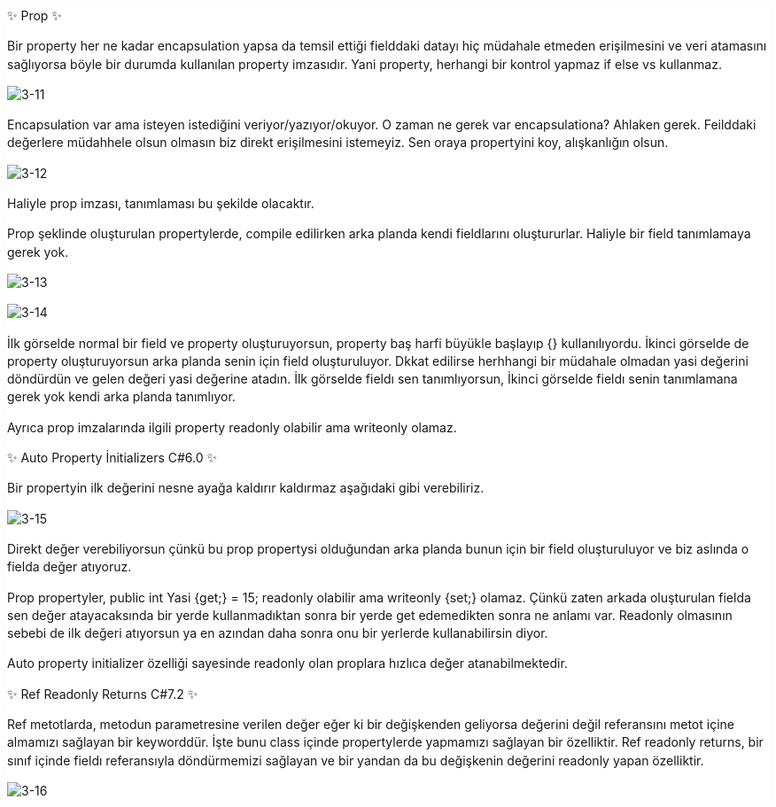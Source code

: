 ✨ Prop ✨

Bir property her ne kadar encapsulation yapsa da temsil ettiği fielddaki datayı hiç müdahale etmeden erişilmesini ve veri atamasını sağlıyorsa böyle bir durumda kullanılan property imzasıdır. Yani property, herhangi bir kontrol yapmaz if else vs kullanmaz.

![3-11](https://github.com/user-attachments/assets/8ce068f2-8341-45f7-98aa-3b14689be823)

Encapsulation var ama isteyen istediğini veriyor/yazıyor/okuyor. O zaman ne gerek var encapsulationa? Ahlaken gerek. Feilddaki değerlere müdahhele olsun olmasın biz direkt erişilmesini istemeyiz. Sen oraya propertyini koy, alışkanlığın olsun.

![3-12](https://github.com/user-attachments/assets/2975fe9a-c236-4817-81bd-8d78f42e1ba4)

Haliyle prop imzası, tanımlaması bu şekilde olacaktır.

Prop şeklinde oluşturulan propertylerde, compile edilirken arka planda kendi fieldlarını oluştururlar. Haliyle bir field tanımlamaya gerek yok. 

![3-13](https://github.com/user-attachments/assets/753a5813-52d3-47b7-ae28-ded33bb6f8bd)

![3-14](https://github.com/user-attachments/assets/87d9a667-54c2-470c-9fdb-72c837f7f118)

İlk görselde normal bir field ve property oluşturuyorsun, property baş harfi büyükle başlayıp {} kullanılıyordu. İkinci görselde de property oluşturuyorsun arka planda senin için field oluşturuluyor. Dkkat edilirse herhhangi bir müdahale olmadan yasi değerini döndürdün ve gelen değeri yasi değerine atadın. İlk görselde fieldı sen tanımlıyorsun, İkinci görselde fieldı senin tanımlamana gerek yok kendi arka planda tanımlıyor. 

Ayrıca prop imzalarında ilgili property readonly olabilir ama writeonly olamaz.

✨ Auto Property İnitializers  C#6.0 ✨

Bir propertyin ilk değerini nesne ayağa kaldırır kaldırmaz aşağıdaki gibi verebiliriz.

![3-15](https://github.com/user-attachments/assets/4852eab2-eb58-4d99-a004-5ec87c3e388f)

Direkt değer verebiliyorsun çünkü bu prop propertysi olduğundan arka planda bunun için bir field oluşturuluyor ve biz aslında o fielda değer atıyoruz. 

Prop propertyler, public int Yasi {get;} = 15; readonly olabilir ama writeonly {set;} olamaz. Çünkü zaten arkada oluşturulan fielda sen değer atayacaksında bir yerde kullanmadıktan sonra bir yerde get edemedikten sonra ne anlamı var. Readonly olmasının sebebi de ilk değeri atıyorsun ya en azından daha sonra onu bir yerlerde kullanabilirsin diyor. 

Auto property initializer özelliği sayesinde readonly olan proplara hızlıca değer atanabilmektedir. 

✨ Ref Readonly Returns C#7.2 ✨

Ref metotlarda, metodun parametresine verilen değer eğer ki bir değişkenden geliyorsa değerini değil referansını metot içine almamızı sağlayan bir keyworddür. 
İşte bunu class içinde propertylerde yapmamızı sağlayan bir özelliktir.
Ref readonly returns, bir sınıf içinde fieldı referansıyla döndürmemizi sağlayan ve bir yandan da bu değişkenin değerini readonly yapan özelliktir. 

![3-16](https://github.com/user-attachments/assets/4317b343-0c3e-4a36-9471-82c7703aef82)
